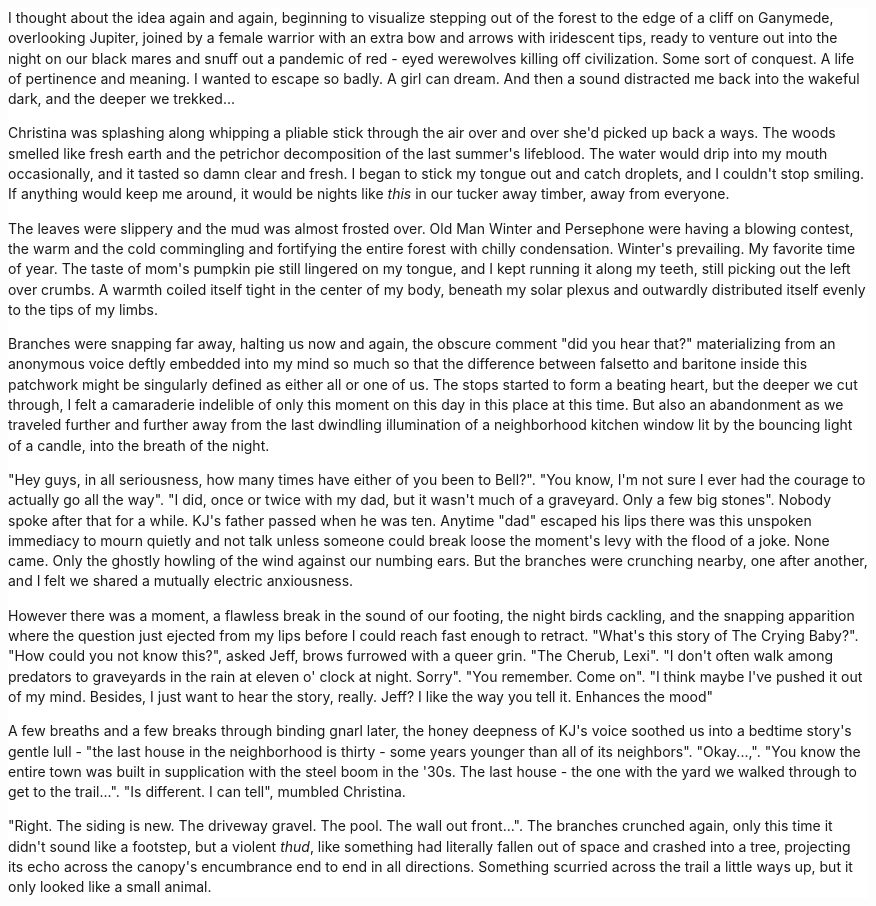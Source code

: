  I thought about the idea again and again, beginning to visualize stepping out of the forest to the edge of a cliff on Ganymede, overlooking Jupiter, joined by a female warrior with an extra bow and arrows with iridescent tips, ready to venture out into the night on our black mares and snuff out a pandemic of red - eyed werewolves killing off civilization.  Some sort of conquest.  A life of pertinence and meaning.  I wanted to escape so badly. A girl can dream. And then a sound distracted me back into the wakeful dark, and the deeper we trekked...

Christina was splashing along whipping a pliable stick through the air over and over she'd picked up back a ways. The woods smelled like fresh earth and the petrichor decomposition of the last summer's lifeblood.  The water would drip into my mouth occasionally, and it tasted so damn clear and fresh.  I began to stick my tongue out and catch droplets, and I couldn't stop smiling.  If anything would keep me around, it would be nights like *this* in our tucker away timber, away from everyone.

The leaves were slippery and the mud was almost frosted over. Old Man Winter and Persephone were having a blowing contest, the warm and the cold commingling and fortifying the entire forest with chilly condensation. Winter's prevailing.  My favorite time of year.  The taste of mom's pumpkin pie still lingered on my tongue, and I kept running it along my teeth, still picking out the left over crumbs.  A warmth coiled itself tight in the center of my body, beneath my solar plexus and outwardly distributed itself evenly to the tips of my limbs.

Branches were snapping far away, halting us now and again, the obscure comment "did you hear that?" materializing from an anonymous voice deftly embedded into my mind so much so that the difference between falsetto and baritone inside this patchwork might be singularly defined as either all or one of us. The stops started to form a beating heart, but the deeper we cut through, I felt a camaraderie indelible of only this moment on this day in this place at this time.  But also an abandonment as we traveled further and further away from the last dwindling illumination of a neighborhood kitchen window lit by the bouncing light of a candle, into the breath of the night.

"Hey guys, in all seriousness, how many times have either of you been to Bell?". "You know, I'm not sure I ever had the courage to actually go all the way". "I did, once or twice with my dad, but it wasn't much of a graveyard.  Only a few big stones". Nobody spoke after that for a while. KJ's father passed when he was ten. Anytime "dad" escaped his lips there was this unspoken immediacy to mourn quietly and not talk unless someone could break loose the moment's levy with the flood of a joke. None came.  Only the ghostly howling of the wind against our numbing ears.  But the branches were crunching nearby, one after another, and I felt we shared a mutually electric anxiousness.  

However there was a moment, a flawless break in the sound of our footing, the night birds cackling, and the snapping apparition where the question just ejected from my lips before I could reach fast enough to retract. "What's this story of The Crying Baby?". "How could you not know this?", asked Jeff, brows furrowed with a queer grin. "The Cherub, Lexi". "I don't often walk among predators to graveyards in the rain at eleven o' clock at night. Sorry". "You remember.  Come on".   "I think maybe I've pushed it out of my mind.  Besides, I just want to hear the story, really.  Jeff?  I like the way you tell it.  Enhances the mood"

A few breaths and a few breaks through binding gnarl later, the honey deepness of KJ's voice soothed us into a bedtime story's gentle lull - "the last house in the neighborhood is thirty - some years younger than all of its neighbors".  "Okay...,".  "You know the entire town was built in supplication with the steel boom in the '30s. The last house - the one with the yard we walked through to get to the trail...".  "Is different.  I can tell", mumbled Christina.

"Right. The siding is new. The driveway gravel. The pool. The wall out front...". The branches crunched again, only this time it didn't sound like a footstep, but a violent *thud*, like something had literally fallen out of space and crashed into a tree, projecting its echo across the canopy's encumbrance end to end in all directions. Something scurried across the trail a little ways up, but it only looked like a small animal.
